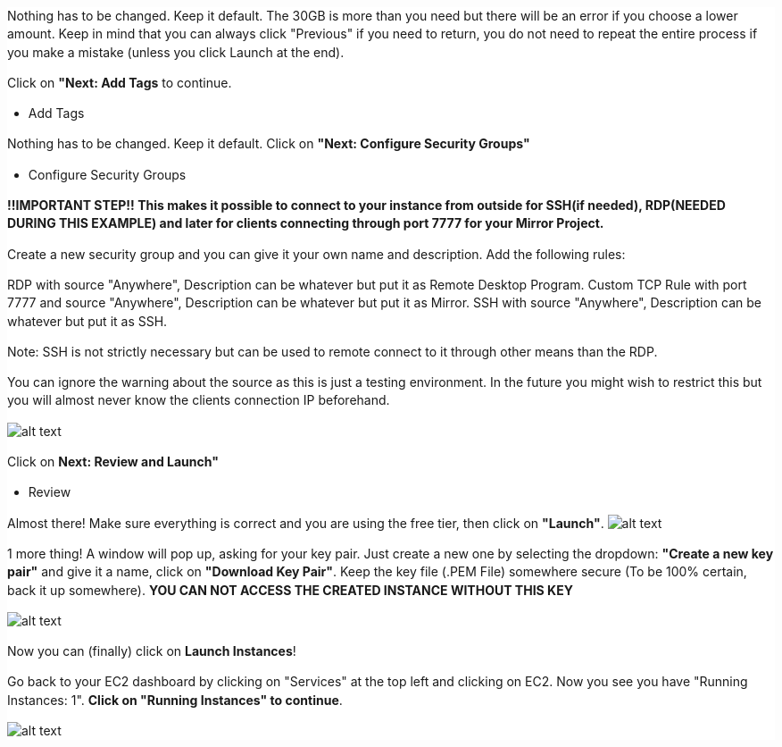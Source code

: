 Nothing has to be changed. Keep it default. The 30GB is more than you need but there will be an error if you choose a lower amount.
Keep in mind that you can always click "Previous" if you need to return, you do not need to repeat the entire process if you make a mistake (unless you click Launch at the end).

Click on **"Next: Add Tags** to continue.

* Add Tags

Nothing has to be changed. Keep it default. Click on **"Next: Configure Security Groups"**

* Configure Security Groups

**!!IMPORTANT STEP!! This makes it possible to connect to your instance from outside for SSH(if needed), 
RDP(NEEDED DURING THIS EXAMPLE) and later for clients connecting through port 7777 for your Mirror Project.**

Create a new security group and you can give it your own name and description.
Add the following rules:

RDP with source "Anywhere", Description can be whatever but put it as Remote Desktop Program.
Custom TCP Rule with port 7777 and source "Anywhere", Description can be whatever but put it as Mirror.
SSH with source "Anywhere", Description can be whatever but put it as SSH.

Note: SSH is not strictly necessary but can be used to remote connect to it through other means than the RDP.

You can ignore the warning about the source as this is just a testing environment. 
In the future you might wish to restrict this but you will almost never know the clients connection IP beforehand.

![alt text](https://i.imgur.com/4xJQt5L.png)

Click on **Next: Review and Launch"**

* Review

Almost there! Make sure everything is correct and you are using the free tier, then click on **"Launch"**.
![alt text](https://i.imgur.com/jcwooNO.png)

1 more thing! A window will pop up, asking for your key pair. Just create a new one by selecting the dropdown: **"Create a new key pair"** and
give it a name, click on **"Download Key Pair"**.
Keep the key file (.PEM File) somewhere secure (To be 100% certain, back it up somewhere). **YOU CAN NOT ACCESS THE CREATED INSTANCE WITHOUT THIS KEY**

![alt text](https://i.imgur.com/ZP6eJq5.png)

Now you can (finally) click on **Launch Instances**!

Go back to your EC2 dashboard by clicking on "Services" at the top left and clicking on EC2.
Now you see you have "Running Instances: 1". **Click on "Running Instances" to continue**.

![alt text](https://i.imgur.com/qz4YwgB.png)
